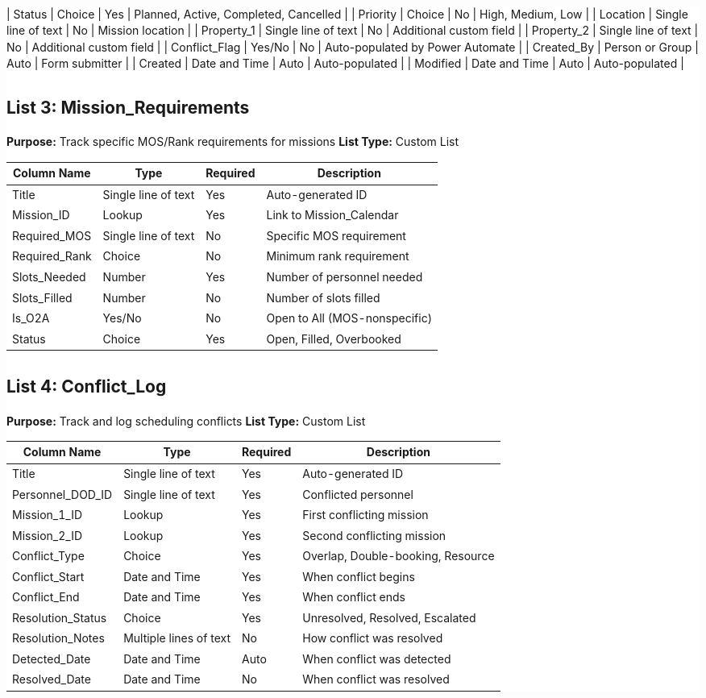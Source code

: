 | Status | Choice | Yes | Planned, Active, Completed, Cancelled |
| Priority | Choice | No | High, Medium, Low |
| Location | Single line of text | No | Mission location |
| Property_1 | Single line of text | No | Additional custom field |
| Property_2 | Single line of text | No | Additional custom field |
| Conflict_Flag | Yes/No | No | Auto-populated by Power Automate |
| Created_By | Person or Group | Auto | Form submitter |
| Created | Date and Time | Auto | Auto-populated |
| Modified | Date and Time | Auto | Auto-populated |

## List 3: Mission_Requirements

**Purpose:** Track specific MOS/Rank requirements for missions
**List Type:** Custom List

| Column Name | Type | Required | Description |
|-------------|------|----------|-------------|
| Title | Single line of text | Yes | Auto-generated ID |
| Mission_ID | Lookup | Yes | Link to Mission_Calendar |
| Required_MOS | Single line of text | No | Specific MOS requirement |
| Required_Rank | Choice | No | Minimum rank requirement |
| Slots_Needed | Number | Yes | Number of personnel needed |
| Slots_Filled | Number | No | Number of slots filled |
| Is_O2A | Yes/No | No | Open to All (MOS-nonspecific) |
| Status | Choice | Yes | Open, Filled, Overbooked |

## List 4: Conflict_Log

**Purpose:** Track and log scheduling conflicts
**List Type:** Custom List

| Column Name | Type | Required | Description |
|-------------|------|----------|-------------|
| Title | Single line of text | Yes | Auto-generated ID |
| Personnel_DOD_ID | Single line of text | Yes | Conflicted personnel |
| Mission_1_ID | Lookup | Yes | First conflicting mission |
| Mission_2_ID | Lookup | Yes | Second conflicting mission |
| Conflict_Type | Choice | Yes | Overlap, Double-booking, Resource |
| Conflict_Start | Date and Time | Yes | When conflict begins |
| Conflict_End | Date and Time | Yes | When conflict ends |
| Resolution_Status | Choice | Yes | Unresolved, Resolved, Escalated |
| Resolution_Notes | Multiple lines of text | No | How conflict was resolved |
| Detected_Date | Date and Time | Auto | When conflict was detected |
| Resolved_Date | Date and Time | No | When conflict was resolved |
